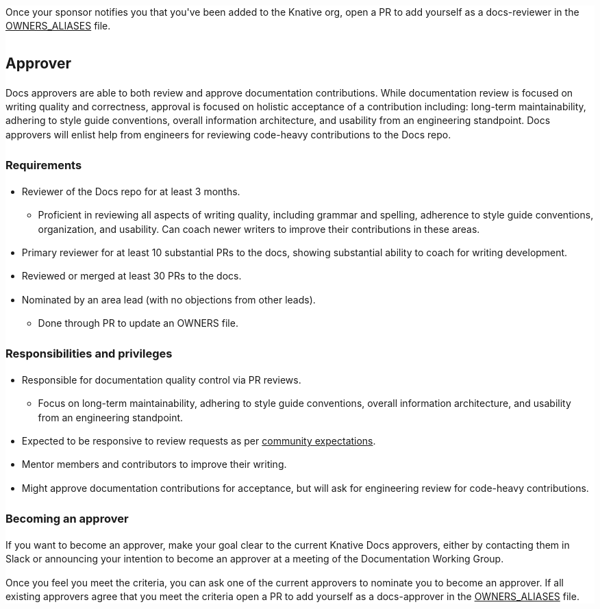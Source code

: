 Once your sponsor notifies you that you've been added to the Knative org, open a
PR to add yourself as a docs-reviewer in the [OWNERS_ALIASES](./OWNERS_ALIASES)
file.

## Approver

Docs approvers are able to both review and approve documentation contributions.
While documentation review is focused on writing quality and correctness,
approval is focused on holistic acceptance of a contribution including:
long-term maintainability, adhering to style guide conventions, overall
information architecture, and usability from an engineering standpoint. Docs
approvers will enlist help from engineers for reviewing code-heavy contributions
to the Docs repo.

### Requirements

- Reviewer of the Docs repo for at least 3 months.

  - Proficient in reviewing all aspects of writing quality, including grammar
    and spelling, adherence to style guide conventions, organization, and
    usability. Can coach newer writers to improve their contributions in these
    areas.

- Primary reviewer for at least 10 substantial PRs to the docs, showing
  substantial ability to coach for writing development.

- Reviewed or merged at least 30 PRs to the docs.

- Nominated by an area lead (with no objections from other leads).

  - Done through PR to update an OWNERS file.

### Responsibilities and privileges

- Responsible for documentation quality control via PR reviews.

  - Focus on long-term maintainability, adhering to style guide conventions,
    overall information architecture, and usability from an engineering
    standpoint.

- Expected to be responsive to review requests as per
  [community expectations](REVIEWING.md).

- Mentor members and contributors to improve their writing.

- Might approve documentation contributions for acceptance, but will ask for
  engineering review for code-heavy contributions.

### Becoming an approver

If you want to become an approver, make your goal clear to the current Knative
Docs approvers, either by contacting them in Slack or announcing your intention
to become an approver at a meeting of the Documentation Working Group.

Once you feel you meet the criteria, you can ask one of the current approvers to
nominate you to become an approver. If all existing approvers agree that you
meet the criteria open a PR to add yourself as a docs-approver in the
[OWNERS_ALIASES](./OWNERS_ALIASES) file.
